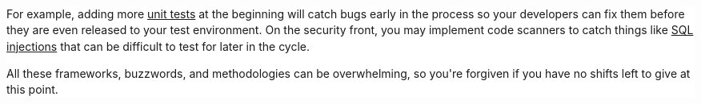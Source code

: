 For example, adding more [unit tests](#unit-testing) at the beginning will catch bugs early in the process so your developers can fix them before they are even released to your test environment. On the security front, you may implement code scanners to catch things like [SQL injections](https://en.wikipedia.org/wiki/SQL_injection) that can be difficult to test for later in the cycle.

All these frameworks, buzzwords, and methodologies can be overwhelming, so you're forgiven if you have no shifts left to give at this point.
